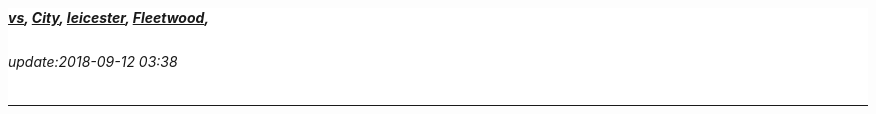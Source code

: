 ##### [vs](https://qiita.com/tags/vs), [City](https://qiita.com/tags/City), [leicester](https://qiita.com/tags/leicester), [Fleetwood](https://qiita.com/tags/Fleetwood), 
###### update:2018-09-12 03:38
---
